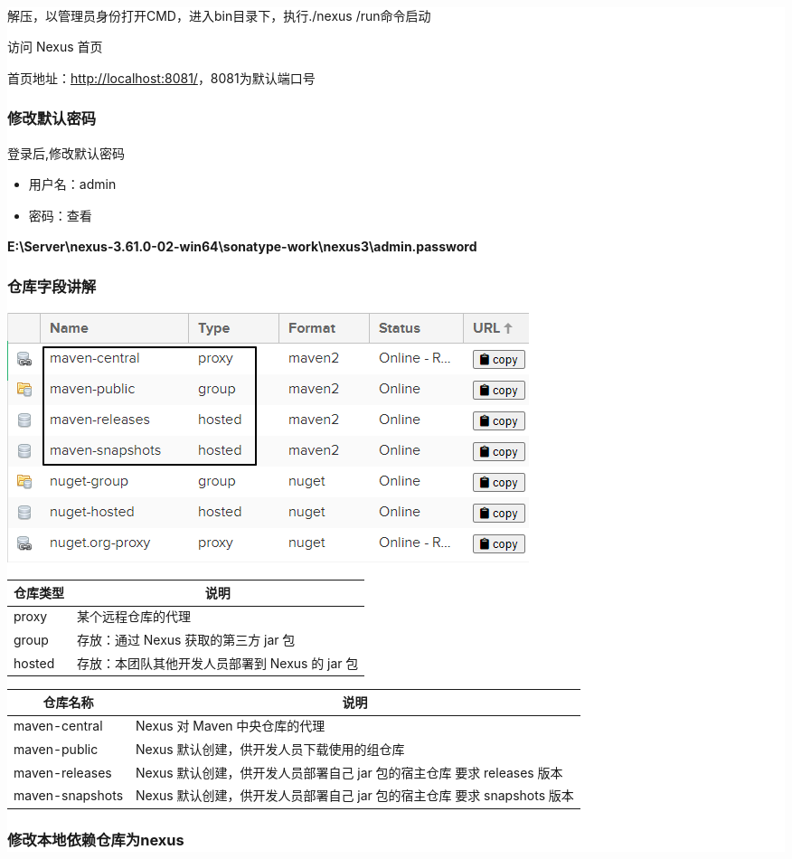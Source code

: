 解压，以管理员身份打开CMD，进入bin目录下，执行./nexus /run命令启动

访问 Nexus 首页

首页地址：[http://localhost:8081/](http://localhost:8081/)，8081为默认端口号

### 修改默认密码

登录后,修改默认密码

- 用户名：admin

- 密码：查看 

**E:\Server\nexus-3.61.0-02-win64\sonatype-work\nexus3\admin.password**

### 仓库字段讲解

![](images/WEBRESOURCE06f3cca8e0ef585d97baba68940d5937img009.7f737ed7.png)

| 仓库类型 | 说明 | 
| -- | -- |
| proxy | 某个远程仓库的代理 | 
| group | 存放：通过 Nexus 获取的第三方 jar 包 | 
| hosted | 存放：本团队其他开发人员部署到 Nexus 的 jar 包 | 


| 仓库名称 | 说明 | 
| -- | -- |
| maven-central | Nexus 对 Maven 中央仓库的代理 | 
| maven-public | Nexus 默认创建，供开发人员下载使用的组仓库 | 
| maven-releases | Nexus 默认创建，供开发人员部署自己 jar 包的宿主仓库 要求 releases 版本 | 
| maven-snapshots | Nexus 默认创建，供开发人员部署自己 jar 包的宿主仓库 要求 snapshots 版本 | 


### 修改本地依赖仓库为nexus
